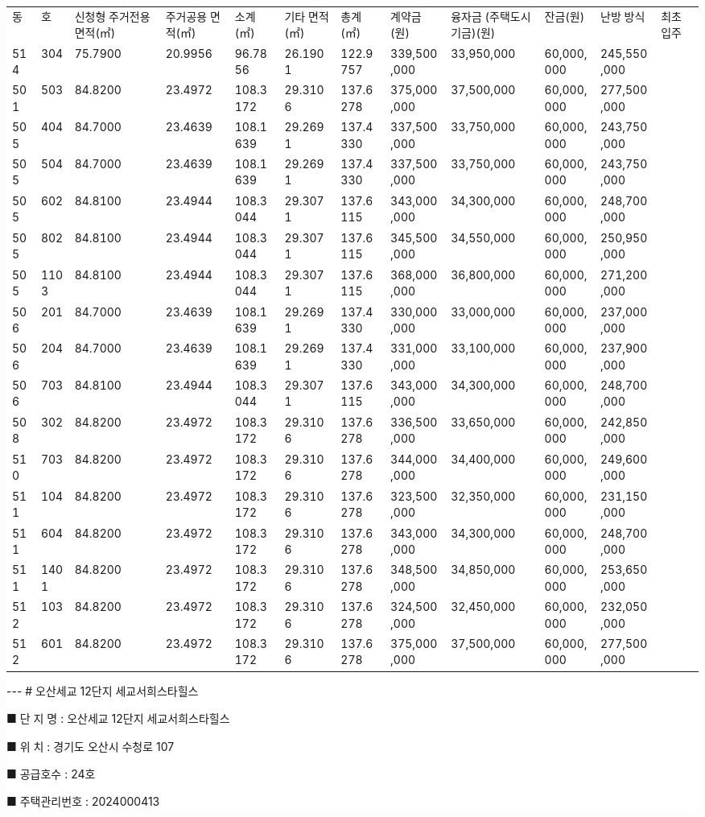 <table><tr><td>동</td><td>호</td><td>신청형 주거전용 면적(㎡)</td><td>주거공용 면적(㎡)</td><td>소계(㎡)</td><td>기타 면적(㎡)</td><td>총계(㎡)</td><td>계약금(원)</td><td>융자금 (주택도시기금)(원)</td><td>잔금(원)</td><td>난방 방식</td><td>최초 입주</td></tr><tr><td>514</td><td>304</td><td>75.7900</td><td>20.9956</td><td>96.7856</td><td>26.1901</td><td>122.9757</td><td>339,500,000</td><td>33,950,000</td><td>60,000,000</td><td>245,550,000</td><td></td></tr><tr><td>501</td><td>503</td><td>84.8200</td><td>23.4972</td><td>108.3172</td><td>29.3106</td><td>137.6278</td><td>375,000,000</td><td>37,500,000</td><td>60,000,000</td><td>277,500,000</td><td></td></tr><tr><td>505</td><td>404</td><td>84.7000</td><td>23.4639</td><td>108.1639</td><td>29.2691</td><td>137.4330</td><td>337,500,000</td><td>33,750,000</td><td>60,000,000</td><td>243,750,000</td><td></td></tr><tr><td>505</td><td>504</td><td>84.7000</td><td>23.4639</td><td>108.1639</td><td>29.2691</td><td>137.4330</td><td>337,500,000</td><td>33,750,000</td><td>60,000,000</td><td>243,750,000</td><td></td></tr><tr><td>505</td><td>602</td><td>84.8100</td><td>23.4944</td><td>108.3044</td><td>29.3071</td><td>137.6115</td><td>343,000,000</td><td>34,300,000</td><td>60,000,000</td><td>248,700,000</td><td></td></tr><tr><td>505</td><td>802</td><td>84.8100</td><td>23.4944</td><td>108.3044</td><td>29.3071</td><td>137.6115</td><td>345,500,000</td><td>34,550,000</td><td>60,000,000</td><td>250,950,000</td><td></td></tr><tr><td>505</td><td>1103</td><td>84.8100</td><td>23.4944</td><td>108.3044</td><td>29.3071</td><td>137.6115</td><td>368,000,000</td><td>36,800,000</td><td>60,000,000</td><td>271,200,000</td><td></td></tr><tr><td>506</td><td>201</td><td>84.7000</td><td>23.4639</td><td>108.1639</td><td>29.2691</td><td>137.4330</td><td>330,000,000</td><td>33,000,000</td><td>60,000,000</td><td>237,000,000</td><td></td></tr><tr><td>506</td><td>204</td><td>84.7000</td><td>23.4639</td><td>108.1639</td><td>29.2691</td><td>137.4330</td><td>331,000,000</td><td>33,100,000</td><td>60,000,000</td><td>237,900,000</td><td></td></tr><tr><td>506</td><td>703</td><td>84.8100</td><td>23.4944</td><td>108.3044</td><td>29.3071</td><td>137.6115</td><td>343,000,000</td><td>34,300,000</td><td>60,000,000</td><td>248,700,000</td><td></td></tr><tr><td>508</td><td>302</td><td>84.8200</td><td>23.4972</td><td>108.3172</td><td>29.3106</td><td>137.6278</td><td>336,500,000</td><td>33,650,000</td><td>60,000,000</td><td>242,850,000</td><td></td></tr><tr><td>510</td><td>703</td><td>84.8200</td><td>23.4972</td><td>108.3172</td><td>29.3106</td><td>137.6278</td><td>344,000,000</td><td>34,400,000</td><td>60,000,000</td><td>249,600,000</td><td></td></tr><tr><td>511</td><td>104</td><td>84.8200</td><td>23.4972</td><td>108.3172</td><td>29.3106</td><td>137.6278</td><td>323,500,000</td><td>32,350,000</td><td>60,000,000</td><td>231,150,000</td><td></td></tr><tr><td>511</td><td>604</td><td>84.8200</td><td>23.4972</td><td>108.3172</td><td>29.3106</td><td>137.6278</td><td>343,000,000</td><td>34,300,000</td><td>60,000,000</td><td>248,700,000</td><td></td></tr><tr><td>511</td><td>1401</td><td>84.8200</td><td>23.4972</td><td>108.3172</td><td>29.3106</td><td>137.6278</td><td>348,500,000</td><td>34,850,000</td><td>60,000,000</td><td>253,650,000</td><td></td></tr><tr><td>512</td><td>103</td><td>84.8200</td><td>23.4972</td><td>108.3172</td><td>29.3106</td><td>137.6278</td><td>324,500,000</td><td>32,450,000</td><td>60,000,000</td><td>232,050,000</td><td></td></tr><tr><td>512</td><td>601</td><td>84.8200</td><td>23.4972</td><td>108.3172</td><td>29.3106</td><td>137.6278</td><td>375,000,000</td><td>37,500,000</td><td>60,000,000</td><td>277,500,000</td><td></td></tr></table>
---
# 오산세교 12단지 세교서희스타힐스

■ 단 지 명     : 오산세교 12단지 세교서희스타힐스

■ 위      치  : 경기도 오산시 수청로        107

■ 공급호수      : 24호

■ 주택관리번호       : 2024000413

